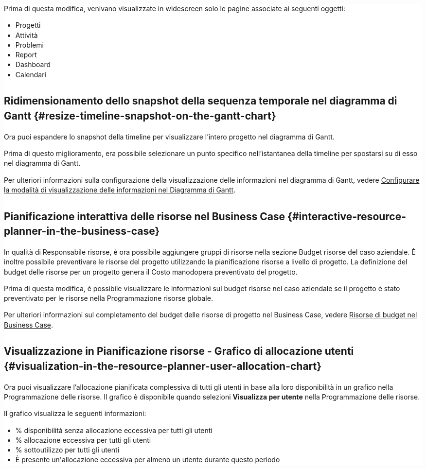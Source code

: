 Prima di questa modifica, venivano visualizzate in widescreen solo le pagine associate ai seguenti oggetti:

* Progetti
* Attività
* Problemi
* Report
* Dashboard
* Calendari

## Ridimensionamento dello snapshot della sequenza temporale nel diagramma di Gantt {#resize-timeline-snapshot-on-the-gantt-chart}

Ora puoi espandere lo snapshot della timeline per visualizzare l’intero progetto nel diagramma di Gantt.

Prima di questo miglioramento, era possibile selezionare un punto specifico nell’istantanea della timeline per spostarsi su di esso nel diagramma di Gantt.

Per ulteriori informazioni sulla configurazione della visualizzazione delle informazioni nel diagramma di Gantt, vedere [Configurare la modalità di visualizzazione delle informazioni nel Diagramma di Gantt](../../../../manage-work/gantt-chart/use-the-gantt-chart/configure-info-on-gantt-chart.md).

## Pianificazione interattiva delle risorse nel Business Case {#interactive-resource-planner-in-the-business-case}

In qualità di Responsabile risorse, è ora possibile aggiungere gruppi di risorse nella sezione Budget risorse del caso aziendale. È inoltre possibile preventivare le risorse del progetto utilizzando la pianificazione risorse a livello di progetto. La definizione del budget delle risorse per un progetto genera il Costo manodopera preventivato del progetto.

Prima di questa modifica, è possibile visualizzare le informazioni sul budget risorse nel caso aziendale se il progetto è stato preventivato per le risorse nella Programmazione risorse globale.

Per ulteriori informazioni sul completamento del budget delle risorse di progetto nel Business Case, vedere [Risorse di budget nel Business Case](../../../../manage-work/projects/define-a-business-case/budget-resources-in-business-case.md).

## Visualizzazione in Pianificazione risorse - Grafico di allocazione utenti {#visualization-in-the-resource-planner-user-allocation-chart}

Ora puoi visualizzare l’allocazione pianificata complessiva di tutti gli utenti in base alla loro disponibilità in un grafico nella Programmazione delle risorse. Il grafico è disponibile quando selezioni **Visualizza per utente** nella Programmazione delle risorse.

Il grafico visualizza le seguenti informazioni:

* % disponibilità senza allocazione eccessiva per tutti gli utenti
* % allocazione eccessiva per tutti gli utenti
* % sottoutilizzo per tutti gli utenti
* È presente un&#39;allocazione eccessiva per almeno un utente durante questo periodo
